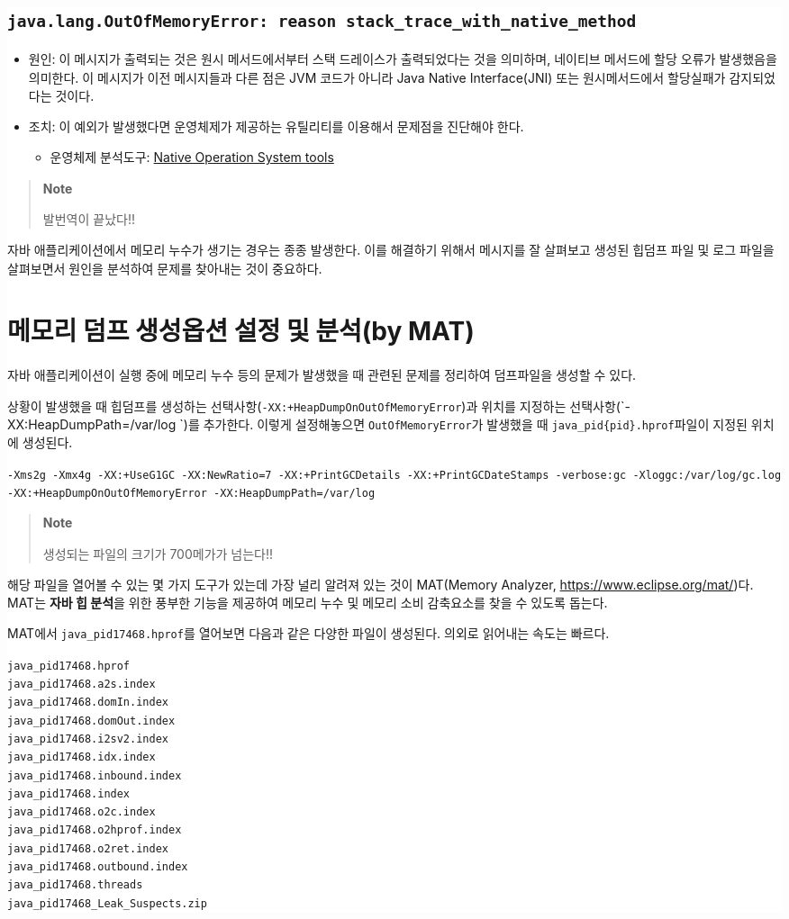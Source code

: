 `java.lang.OutOfMemoryError: reason stack_trace_with_native_method`
-------------------------------------------------------------------

-   원인: 이 메시지가 출력되는 것은 원시 메서드에서부터 스택 드레이스가
    출력되었다는 것을 의미하며, 네이티브 메서드에 할당 오류가 발생했음을
    의미한다. 이 메시지가 이전 메시지들과 다른 점은 JVM 코드가 아니라
    Java Native Interface(JNI) 또는 원시메서드에서 할당실패가
    감지되었다는 것이다.

-   조치: 이 예외가 발생했다면 운영체제가 제공하는 유틸리티를 이용해서
    문제점을 진단해야 한다.

    -   운영체제 분석도구: [Native Operation System
        tools](https://docs.oracle.com/javase/8/docs/technotes/guides/troubleshoot/tooldescr020.html#BABBHHIE)

> **Note**
>
> 발번역이 끝났다!!

자바 애플리케이션에서 메모리 누수가 생기는 경우는 종종 발생한다. 이를
해결하기 위해서 메시지를 잘 살펴보고 생성된 힙덤프 파일 및 로그 파일을
살펴보면서 원인을 분석하여 문제를 찾아내는 것이 중요하다.

메모리 덤프 생성옵션 설정 및 분석(by MAT)
=========================================

자바 애플리케이션이 실행 중에 메모리 누수 등의 문제가 발생했을 때 관련된
문제를 정리하여 덤프파일을 생성할 수 있다.

상황이 발생했을 때 힙덤프를 생성하는
선택사항(`-XX:+HeapDumpOnOutOfMemoryError`)과 위치를 지정하는
선택사항(\`-XX:HeapDumpPath=/var/log \`)를 추가한다. 이렇게 설정해놓으면
`OutOfMemoryError`가 발생했을 때 `java_pid{pid}.hprof`파일이 지정된
위치에 생성된다.

    -Xms2g -Xmx4g -XX:+UseG1GC -XX:NewRatio=7 -XX:+PrintGCDetails -XX:+PrintGCDateStamps -verbose:gc -Xloggc:/var/log/gc.log -XX:+HeapDumpOnOutOfMemoryError -XX:HeapDumpPath=/var/log

> **Note**
>
> 생성되는 파일의 크기가 700메가가 넘는다!!

해당 파일을 열어볼 수 있는 몇 가지 도구가 있는데 가장 널리 알려져 있는
것이 MAT(Memory Analyzer, <https://www.eclipse.org/mat/>)다. MAT는
**자바 힙 분석**을 위한 풍부한 기능을 제공하여 메모리 누수 및 메모리
소비 감축요소를 찾을 수 있도록 돕는다.

MAT에서 `java_pid17468.hprof`를 열어보면 다음과 같은 다양한 파일이
생성된다. 의외로 읽어내는 속도는 빠르다.

    java_pid17468.hprof
    java_pid17468.a2s.index
    java_pid17468.domIn.index
    java_pid17468.domOut.index
    java_pid17468.i2sv2.index
    java_pid17468.idx.index
    java_pid17468.inbound.index
    java_pid17468.index
    java_pid17468.o2c.index
    java_pid17468.o2hprof.index
    java_pid17468.o2ret.index
    java_pid17468.outbound.index
    java_pid17468.threads
    java_pid17468_Leak_Suspects.zip
